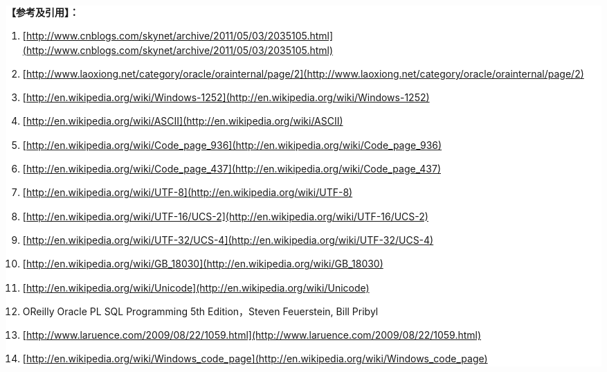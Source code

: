  

**【参考及引用】：**

1. [http://www.cnblogs.com/skynet/archive/2011/05/03/2035105.html](http://www.cnblogs.com/skynet/archive/2011/05/03/2035105.html)

2. [http://www.laoxiong.net/category/oracle/orainternal/page/2](http://www.laoxiong.net/category/oracle/orainternal/page/2)

3. [http://en.wikipedia.org/wiki/Windows-1252](http://en.wikipedia.org/wiki/Windows-1252)

4. [http://en.wikipedia.org/wiki/ASCII](http://en.wikipedia.org/wiki/ASCII)

5. [http://en.wikipedia.org/wiki/Code_page_936](http://en.wikipedia.org/wiki/Code_page_936)

6. [http://en.wikipedia.org/wiki/Code_page_437](http://en.wikipedia.org/wiki/Code_page_437)

7. [http://en.wikipedia.org/wiki/UTF-8](http://en.wikipedia.org/wiki/UTF-8)

8. [http://en.wikipedia.org/wiki/UTF-16/UCS-2](http://en.wikipedia.org/wiki/UTF-16/UCS-2)

9. [http://en.wikipedia.org/wiki/UTF-32/UCS-4](http://en.wikipedia.org/wiki/UTF-32/UCS-4)

10. [http://en.wikipedia.org/wiki/GB_18030](http://en.wikipedia.org/wiki/GB_18030)

11. [http://en.wikipedia.org/wiki/Unicode](http://en.wikipedia.org/wiki/Unicode)

12. OReilly Oracle PL SQL Programming 5th Edition，Steven Feuerstein, Bill Pribyl

13. [http://www.laruence.com/2009/08/22/1059.html](http://www.laruence.com/2009/08/22/1059.html)

14. [http://en.wikipedia.org/wiki/Windows_code_page](http://en.wikipedia.org/wiki/Windows_code_page)
